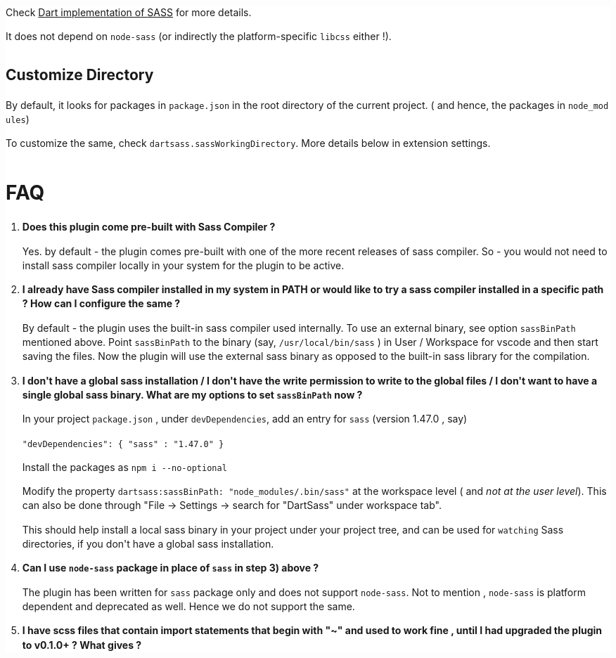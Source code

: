 Check [Dart implementation of SASS](https://sass-lang.com/dart-sass) for more details.

It does not depend on `node-sass` (or indirectly the platform-specific `libcss` either !).

## Customize Directory

By default, it looks for packages in `package.json` in the root directory of the current project. ( and hence, the packages in `node_modules`)

To customize the same, check `dartsass.sassWorkingDirectory`. More details below in extension settings.

# FAQ

 1. **Does this plugin come pre-built with Sass Compiler ?**

    Yes. by default - the plugin comes pre-built with one of the more recent releases of sass compiler. So - you would not need to install sass compiler locally in your system for the plugin to be active.

 1. **I already have Sass compiler installed in my system in PATH or would like to try a sass compiler installed in a specific path ? How can I configure the same ?**

    By default - the plugin uses the built-in sass compiler used internally. To use an external binary, see option `sassBinPath` mentioned above. Point `sassBinPath` to the binary (say, `/usr/local/bin/sass` ) in User / Workspace for vscode and then start saving the files. Now the plugin will use the external sass binary as opposed to the built-in sass library for the compilation.

 1. **I don't have a global sass installation / I don't have the write permission to write to the global files / I don't want to have a single global sass binary. What are my options to set `sassBinPath` now ?**

    In your project `package.json` , under `devDependencies`, add an entry for `sass` (version 1.47.0 , say)

    `
    "devDependencies": {
        "sass" : "1.47.0"
    }
    `

    Install the packages as `npm i --no-optional`

    Modify the property `dartsass:sassBinPath: "node_modules/.bin/sass"` at the workspace level ( and *not at the user level*). This can also be done through "File -> Settings -> search for "DartSass" under workspace tab".

    This should help install a local sass binary in your project under your project tree, and can be used for `watching` Sass directories, if you don't have a global sass installation.

1. **Can I use `node-sass` package in place of `sass` in step 3) above ?**

    The plugin has been written for `sass` package only and does not support `node-sass`. Not to mention , `node-sass` is platform dependent and deprecated as well. Hence we do not support the same.


1. **I have scss files that contain import statements that begin with "~" and used to work fine , until I had upgraded the plugin to v0.1.0+ ? What gives  ?**
